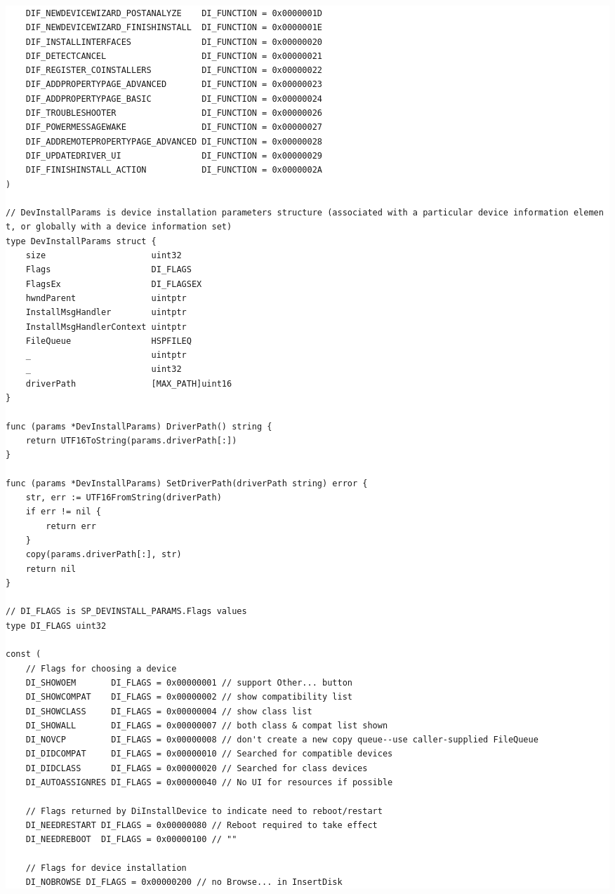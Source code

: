 ```
	DIF_NEWDEVICEWIZARD_POSTANALYZE    DI_FUNCTION = 0x0000001D
	DIF_NEWDEVICEWIZARD_FINISHINSTALL  DI_FUNCTION = 0x0000001E
	DIF_INSTALLINTERFACES              DI_FUNCTION = 0x00000020
	DIF_DETECTCANCEL                   DI_FUNCTION = 0x00000021
	DIF_REGISTER_COINSTALLERS          DI_FUNCTION = 0x00000022
	DIF_ADDPROPERTYPAGE_ADVANCED       DI_FUNCTION = 0x00000023
	DIF_ADDPROPERTYPAGE_BASIC          DI_FUNCTION = 0x00000024
	DIF_TROUBLESHOOTER                 DI_FUNCTION = 0x00000026
	DIF_POWERMESSAGEWAKE               DI_FUNCTION = 0x00000027
	DIF_ADDREMOTEPROPERTYPAGE_ADVANCED DI_FUNCTION = 0x00000028
	DIF_UPDATEDRIVER_UI                DI_FUNCTION = 0x00000029
	DIF_FINISHINSTALL_ACTION           DI_FUNCTION = 0x0000002A
)

// DevInstallParams is device installation parameters structure (associated with a particular device information element, or globally with a device information set)
type DevInstallParams struct {
	size                     uint32
	Flags                    DI_FLAGS
	FlagsEx                  DI_FLAGSEX
	hwndParent               uintptr
	InstallMsgHandler        uintptr
	InstallMsgHandlerContext uintptr
	FileQueue                HSPFILEQ
	_                        uintptr
	_                        uint32
	driverPath               [MAX_PATH]uint16
}

func (params *DevInstallParams) DriverPath() string {
	return UTF16ToString(params.driverPath[:])
}

func (params *DevInstallParams) SetDriverPath(driverPath string) error {
	str, err := UTF16FromString(driverPath)
	if err != nil {
		return err
	}
	copy(params.driverPath[:], str)
	return nil
}

// DI_FLAGS is SP_DEVINSTALL_PARAMS.Flags values
type DI_FLAGS uint32

const (
	// Flags for choosing a device
	DI_SHOWOEM       DI_FLAGS = 0x00000001 // support Other... button
	DI_SHOWCOMPAT    DI_FLAGS = 0x00000002 // show compatibility list
	DI_SHOWCLASS     DI_FLAGS = 0x00000004 // show class list
	DI_SHOWALL       DI_FLAGS = 0x00000007 // both class & compat list shown
	DI_NOVCP         DI_FLAGS = 0x00000008 // don't create a new copy queue--use caller-supplied FileQueue
	DI_DIDCOMPAT     DI_FLAGS = 0x00000010 // Searched for compatible devices
	DI_DIDCLASS      DI_FLAGS = 0x00000020 // Searched for class devices
	DI_AUTOASSIGNRES DI_FLAGS = 0x00000040 // No UI for resources if possible

	// Flags returned by DiInstallDevice to indicate need to reboot/restart
	DI_NEEDRESTART DI_FLAGS = 0x00000080 // Reboot required to take effect
	DI_NEEDREBOOT  DI_FLAGS = 0x00000100 // ""

	// Flags for device installation
	DI_NOBROWSE DI_FLAGS = 0x00000200 // no Browse... in InsertDisk
```